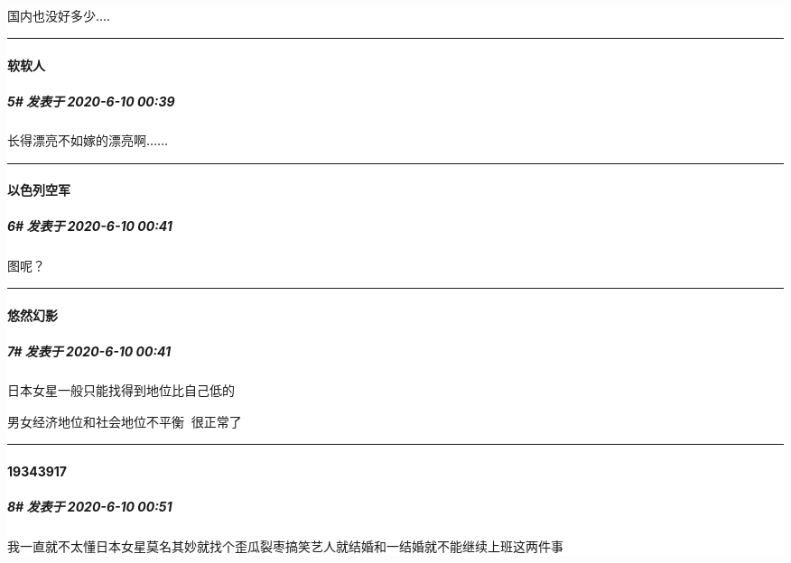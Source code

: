 


国内也没好多少....







-----

####  软软人  
##### 5#       发表于 2020-6-10 00:39




长得漂亮不如嫁的漂亮啊……







-----

####  以色列空军  
##### 6#       发表于 2020-6-10 00:41




图呢？







-----

####  悠然幻影  
##### 7#       发表于 2020-6-10 00:41




日本女星一般只能找得到地位比自己低的


男女经济地位和社会地位不平衡  很正常了







-----

####  19343917  
##### 8#       发表于 2020-6-10 00:51




我一直就不太懂日本女星莫名其妙就找个歪瓜裂枣搞笑艺人就结婚和一结婚就不能继续上班这两件事
